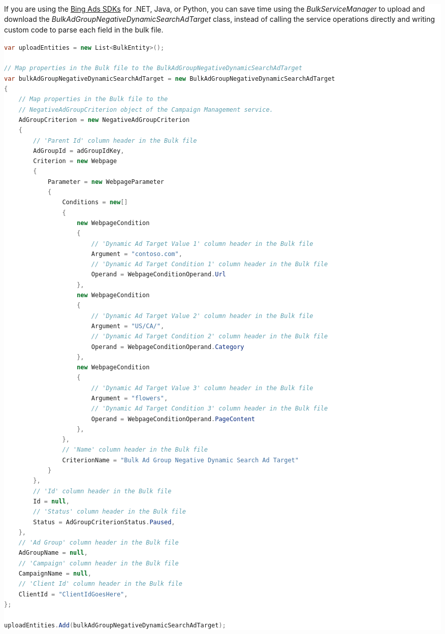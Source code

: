 If you are using the [Bing Ads SDKs](/bingads/guides/client-libraries.md) for .NET, Java, or Python, you can save time using the *BulkServiceManager* to upload and download the *BulkAdGroupNegativeDynamicSearchAdTarget* class, instead of calling the service operations directly and writing custom code to parse each field in the bulk file. 


```csharp
var uploadEntities = new List<BulkEntity>();

// Map properties in the Bulk file to the BulkAdGroupNegativeDynamicSearchAdTarget
var bulkAdGroupNegativeDynamicSearchAdTarget = new BulkAdGroupNegativeDynamicSearchAdTarget
{
    // Map properties in the Bulk file to the 
    // NegativeAdGroupCriterion object of the Campaign Management service.
    AdGroupCriterion = new NegativeAdGroupCriterion
    {
        // 'Parent Id' column header in the Bulk file
        AdGroupId = adGroupIdKey,
        Criterion = new Webpage
        {
            Parameter = new WebpageParameter
            {
                Conditions = new[]
                {
                    new WebpageCondition
                    {
                        // 'Dynamic Ad Target Value 1' column header in the Bulk file
                        Argument = "contoso.com",
                        // 'Dynamic Ad Target Condition 1' column header in the Bulk file
                        Operand = WebpageConditionOperand.Url
                    },
                    new WebpageCondition
                    {
                        // 'Dynamic Ad Target Value 2' column header in the Bulk file
                        Argument = "US/CA/",
                        // 'Dynamic Ad Target Condition 2' column header in the Bulk file
                        Operand = WebpageConditionOperand.Category
                    },
                    new WebpageCondition
                    {
                        // 'Dynamic Ad Target Value 3' column header in the Bulk file
                        Argument = "flowers",
                        // 'Dynamic Ad Target Condition 3' column header in the Bulk file
                        Operand = WebpageConditionOperand.PageContent
                    },
                },
                // 'Name' column header in the Bulk file
                CriterionName = "Bulk Ad Group Negative Dynamic Search Ad Target"
            }
        },
        // 'Id' column header in the Bulk file
        Id = null,
        // 'Status' column header in the Bulk file
        Status = AdGroupCriterionStatus.Paused,
    },
    // 'Ad Group' column header in the Bulk file
    AdGroupName = null,
    // 'Campaign' column header in the Bulk file
    CampaignName = null,
    // 'Client Id' column header in the Bulk file
    ClientId = "ClientIdGoesHere",
};

uploadEntities.Add(bulkAdGroupNegativeDynamicSearchAdTarget);

```